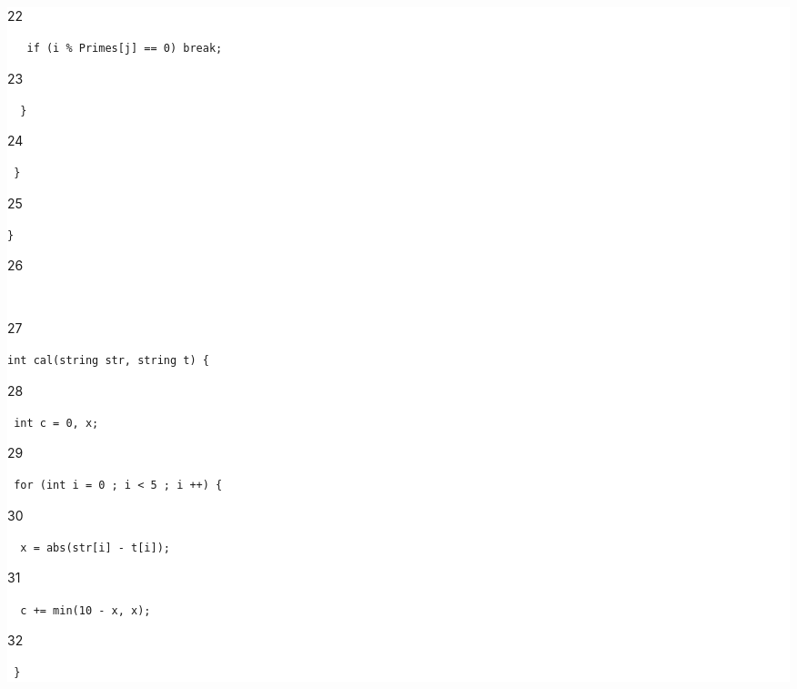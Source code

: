 22

```
   if (i % Primes[j] == 0) break;
```

23

```
  }
```

24

```
 }
```

25

```
}
```

26

```
 
```

27

```
int cal(string str, string t) {
```

28

```
 int c = 0, x;
```

29

```
 for (int i = 0 ; i < 5 ; i ++) {
```

30

```
  x = abs(str[i] - t[i]);
```

31

```
  c += min(10 - x, x);
```

32

```
 }
```
